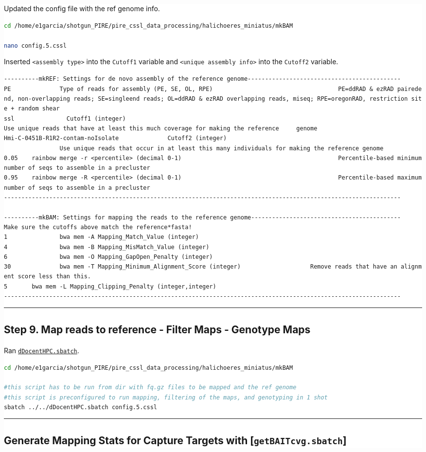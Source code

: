 Updated the config file with the ref genome info.

```sh
cd /home/e1garcia/shotgun_PIRE/pire_cssl_data_processing/halichoeres_miniatus/mkBAM

nano config.5.cssl
```

Inserted `<assembly type>` into the `Cutoff1` variable and `<unique assembly info>` into the `Cutoff2` variable.

```
----------mkREF: Settings for de novo assembly of the reference genome--------------------------------------------
PE              Type of reads for assembly (PE, SE, OL, RPE)                                    PE=ddRAD & ezRAD pairedend, non-overlapping reads; SE=singleend reads; OL=ddRAD & ezRAD overlapping reads, miseq; RPE=oregonRAD, restriction site + random shear
ssl               Cutoff1 (integer)                                                                                         Use unique reads that have at least this much coverage for making the reference     genome
Hmi-C-0451B-R1R2-contam-noIsolate              Cutoff2 (integer)
                Use unique reads that occur in at least this many individuals for making the reference genome
0.05    rainbow merge -r <percentile> (decimal 0-1)                                             Percentile-based minimum number of seqs to assemble in a precluster
0.95    rainbow merge -R <percentile> (decimal 0-1)                                             Percentile-based maximum number of seqs to assemble in a precluster
------------------------------------------------------------------------------------------------------------------

----------mkBAM: Settings for mapping the reads to the reference genome-------------------------------------------
Make sure the cutoffs above match the reference*fasta!
1               bwa mem -A Mapping_Match_Value (integer)
4               bwa mem -B Mapping_MisMatch_Value (integer)
6               bwa mem -O Mapping_GapOpen_Penalty (integer)
30              bwa mem -T Mapping_Minimum_Alignment_Score (integer)                    Remove reads that have an alignment score less than this.
5       bwa mem -L Mapping_Clipping_Penalty (integer,integer)
------------------------------------------------------------------------------------------------------------------
```

---

## Step 9. Map reads to reference - Filter Maps - Genotype Maps

Ran [`dDocentHPC.sbatch`](https://github.com/philippinespire/pire_cssl_data_processing/blob/main/scripts/dDocentHPC.sbatch).

```sh
cd /home/e1garcia/shotgun_PIRE/pire_cssl_data_processing/halichoeres_miniatus/mkBAM

#this script has to be run from dir with fq.gz files to be mapped and the ref genome
#this script is preconfigured to run mapping, filtering of the maps, and genotyping in 1 shot
sbatch ../../dDocentHPC.sbatch config.5.cssl
```
---
## Generate Mapping Stats for Capture Targets with [`getBAITcvg.sbatch`]
